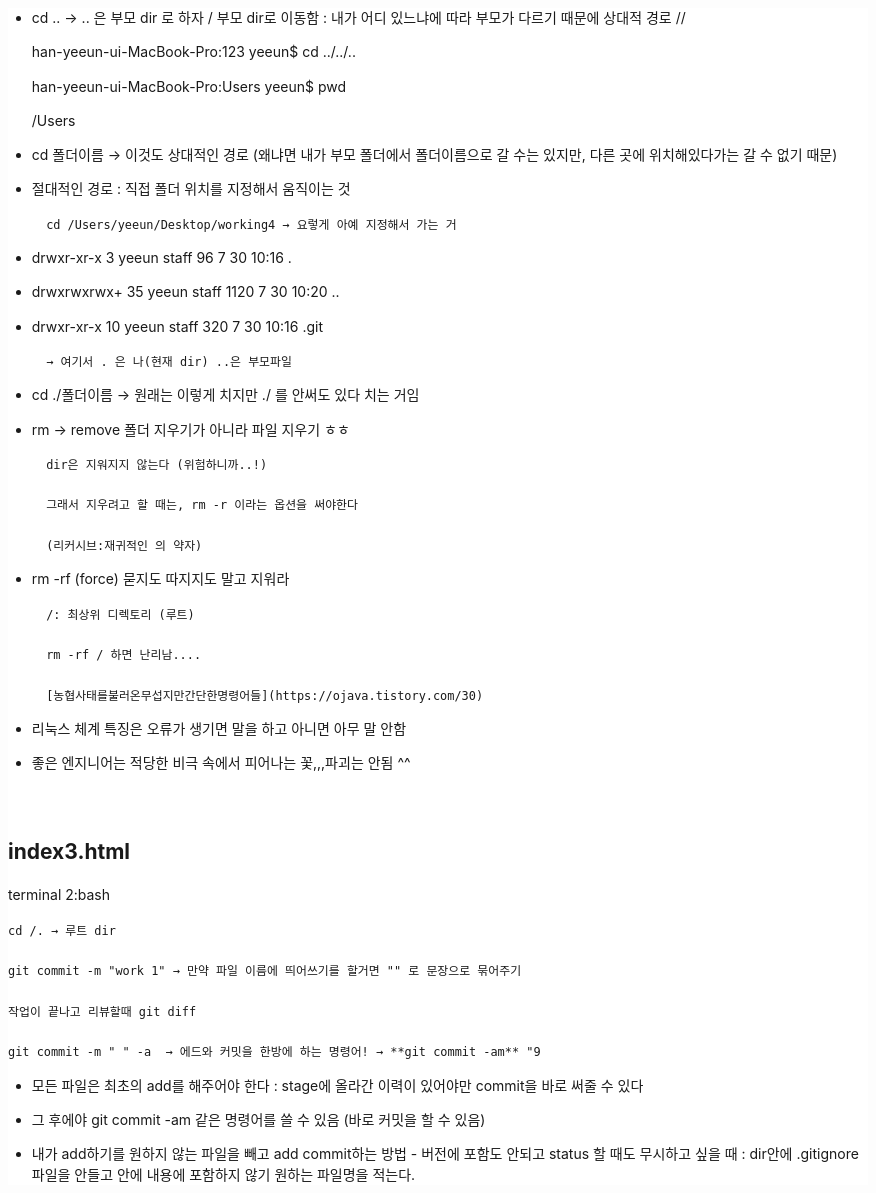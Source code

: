 * cd .. → .. 은 부모 dir 로 하자 / 부모 dir로 이동함 : 내가 어디 있느냐에 따라 부모가 다르기 때문에 상대적 경로 // 

    han-yeeun-ui-MacBook-Pro:123 yeeun$ cd ../../..

    han-yeeun-ui-MacBook-Pro:Users yeeun$ pwd

    /Users

* cd 폴더이름 → 이것도 상대적인 경로 (왜냐면 내가 부모 폴더에서 폴더이름으로 갈 수는 있지만, 다른 곳에 위치해있다가는 갈 수 없기 때문) 

* 절대적인 경로 : 직접 폴더 위치를 지정해서 움직이는 것 

        cd /Users/yeeun/Desktop/working4 → 요렇게 아예 지정해서 가는 거 

* drwxr-xr-x 3 yeeun staff 96 7 30 10:16 .

* drwxrwxrwx+ 35 yeeun staff 1120 7 30 10:20 ..

* drwxr-xr-x 10 yeeun staff 320 7 30 10:16 .git

        → 여기서 . 은 나(현재 dir) ..은 부모파일

* cd ./폴더이름 → 원래는 이렇게 치지만 ./ 를 안써도 있다 치는 거임 

* rm → remove 폴더 지우기가 아니라 파일 지우기 ㅎㅎ 

        dir은 지워지지 않는다 (위험하니까..!) 

        그래서 지우려고 할 때는, rm -r 이라는 옵션을 써야한다 

        (리커시브:재귀적인 의 약자) 

* rm -rf (force) 묻지도 따지지도 말고 지워라 

        /: 최상위 디렉토리 (루트) 

        rm -rf / 하면 난리남....

        [농협사태를불러온무섭지만간단한명령어들](https://ojava.tistory.com/30)

* 리눅스 체계 특징은 오류가 생기면 말을 하고 아니면 아무 말 안함 

* 좋은 엔지니어는 적당한 비극 속에서 피어나는 꽃,,,파괴는 안됨 ^^ 

<br>

## index3.html 

terminal 2:bash 

    cd /. → 루트 dir 

    git commit -m "work 1" → 만약 파일 이름에 띄어쓰기를 할거면 "" 로 문장으로 묶어주기 

    작업이 끝나고 리뷰할때 git diff 

    git commit -m " " -a  → 에드와 커밋을 한방에 하는 명령어! → **git commit -am** "9

* 모든 파일은 최초의 add를 해주어야 한다  : stage에 올라간 이력이 있어야만 commit을 바로 써줄 수 있다 

* 그 후에야 git commit -am 같은 명령어를 쓸 수 있음 (바로 커밋을 할 수 있음) 

* 내가 add하기를 원하지 않는 파일을  빼고 add commit하는 방법 - 버전에 포함도 안되고 status 할 때도 무시하고 싶을 때 : dir안에 .gitignore 파일을 안들고 안에 내용에 포함하지 않기 원하는 파일명을 적는다. 
